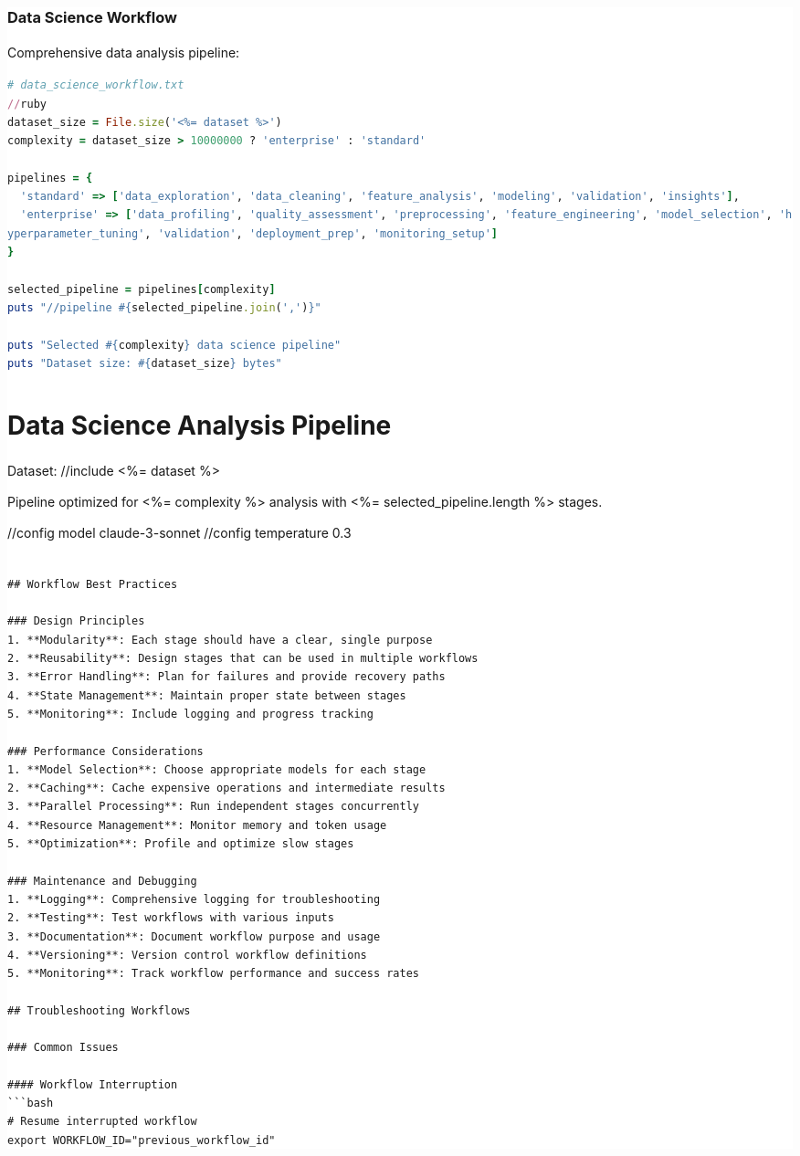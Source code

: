 ### Data Science Workflow
Comprehensive data analysis pipeline:

```ruby
# data_science_workflow.txt
//ruby
dataset_size = File.size('<%= dataset %>')
complexity = dataset_size > 10000000 ? 'enterprise' : 'standard'

pipelines = {
  'standard' => ['data_exploration', 'data_cleaning', 'feature_analysis', 'modeling', 'validation', 'insights'],
  'enterprise' => ['data_profiling', 'quality_assessment', 'preprocessing', 'feature_engineering', 'model_selection', 'hyperparameter_tuning', 'validation', 'deployment_prep', 'monitoring_setup']
}

selected_pipeline = pipelines[complexity]
puts "//pipeline #{selected_pipeline.join(',')}"

puts "Selected #{complexity} data science pipeline"
puts "Dataset size: #{dataset_size} bytes"
```

# Data Science Analysis Pipeline

Dataset: //include <%= dataset %>

Pipeline optimized for <%= complexity %> analysis with <%= selected_pipeline.length %> stages.

//config model claude-3-sonnet
//config temperature 0.3
```

## Workflow Best Practices

### Design Principles
1. **Modularity**: Each stage should have a clear, single purpose
2. **Reusability**: Design stages that can be used in multiple workflows
3. **Error Handling**: Plan for failures and provide recovery paths
4. **State Management**: Maintain proper state between stages
5. **Monitoring**: Include logging and progress tracking

### Performance Considerations
1. **Model Selection**: Choose appropriate models for each stage
2. **Caching**: Cache expensive operations and intermediate results
3. **Parallel Processing**: Run independent stages concurrently
4. **Resource Management**: Monitor memory and token usage
5. **Optimization**: Profile and optimize slow stages

### Maintenance and Debugging
1. **Logging**: Comprehensive logging for troubleshooting
2. **Testing**: Test workflows with various inputs
3. **Documentation**: Document workflow purpose and usage
4. **Versioning**: Version control workflow definitions
5. **Monitoring**: Track workflow performance and success rates

## Troubleshooting Workflows

### Common Issues

#### Workflow Interruption
```bash
# Resume interrupted workflow
export WORKFLOW_ID="previous_workflow_id"
```